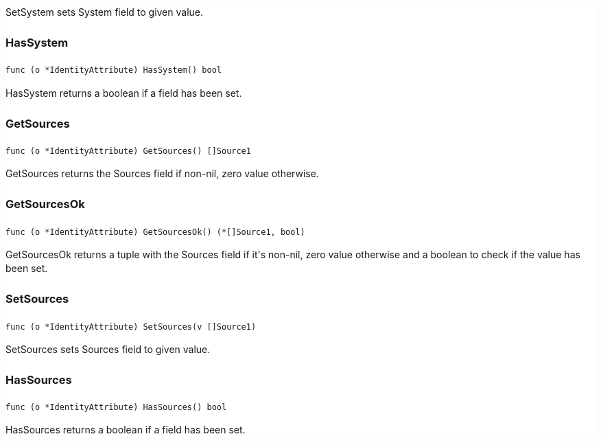 SetSystem sets System field to given value.

### HasSystem

`func (o *IdentityAttribute) HasSystem() bool`

HasSystem returns a boolean if a field has been set.

### GetSources

`func (o *IdentityAttribute) GetSources() []Source1`

GetSources returns the Sources field if non-nil, zero value otherwise.

### GetSourcesOk

`func (o *IdentityAttribute) GetSourcesOk() (*[]Source1, bool)`

GetSourcesOk returns a tuple with the Sources field if it's non-nil, zero value otherwise
and a boolean to check if the value has been set.

### SetSources

`func (o *IdentityAttribute) SetSources(v []Source1)`

SetSources sets Sources field to given value.

### HasSources

`func (o *IdentityAttribute) HasSources() bool`

HasSources returns a boolean if a field has been set.


